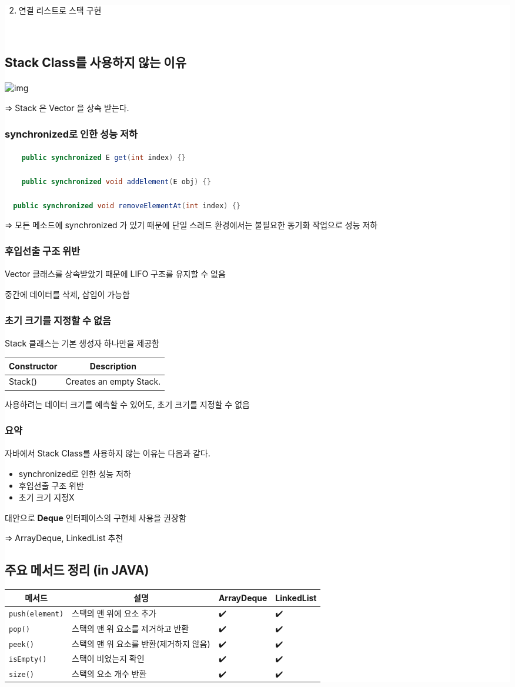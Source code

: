 2. 연결 리스트로 스택 구현
</br>

## Stack Class를 사용하지 않는 이유

![img](https://github.com/user-attachments/assets/af0bb0ce-fd50-4b6a-ba3d-9bb90de50226)

⇒ Stack 은 Vector 을 상속 받는다.

### synchronized로 인한 성능 저하

```java
	public synchronized E get(int index) {}

	public synchronized void addElement(E obj) {}

  public synchronized void removeElementAt(int index) {}
```

⇒ 모든 메소드에 synchronized 가 있기 때문에 단일 스레드 환경에서는 불필요한 동기화 작업으로 성능 저하

### 후입선출 구조 위반

Vector 클래스를 상속받았기 때문에 LIFO 구조를 유지할 수 없음

중간에 데이터를 삭제, 삽입이 가능함

### 초기 크기를 지정할 수 없음

Stack 클래스는 기본 생성자 하나만을 제공함

| Constructor | Description |
| --- | --- |
| Stack() | Creates an empty Stack. |

사용하려는 데이터 크기를 예측할 수 있어도, 초기 크기를 지정할 수 없음

### 요약
자바에서 Stack Class를 사용하지 않는 이유는 다음과 같다.

- synchronized로 인한 성능 저하
- 후입선출 구조 위반
- 초기 크기 지정X

대안으로 **Deque** 인터페이스의 구현체 사용을 권장함

⇒ ArrayDeque, LinkedList 추천
</br>

## 주요 메서드 정리 (in JAVA)

| 메서드 | 설명 | ArrayDeque | LinkedList |
| --- | --- | --- | --- |
| `push(element)` | 스택의 맨 위에 요소 추가 | ✔️ | ✔️ |
| `pop()` | 스택의 맨 위 요소를 제거하고 반환 | ✔️ | ✔️ |
| `peek()` | 스택의 맨 위 요소를 반환(제거하지 않음) | ✔️ | ✔️ |
| `isEmpty()` | 스택이 비었는지 확인 | ✔️ | ✔️ |
| `size()` | 스택의 요소 개수 반환 | ✔️ | ✔️ |
